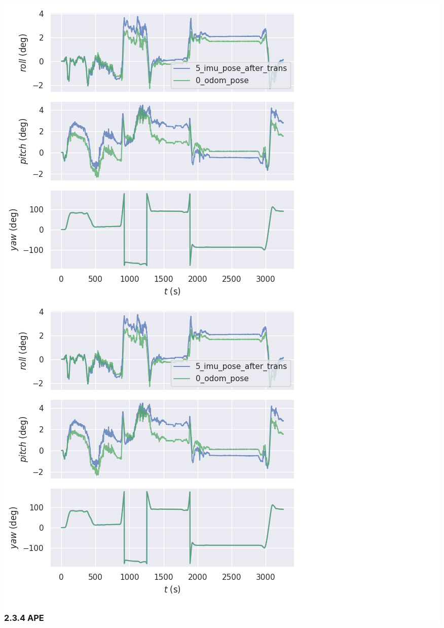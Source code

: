 ![](pic/6/13.png)
![](https://github.com/Printeger/printeger.github.io/raw/master/_posts/pic/6/13.png)
### 2.3.4 APE
```
```